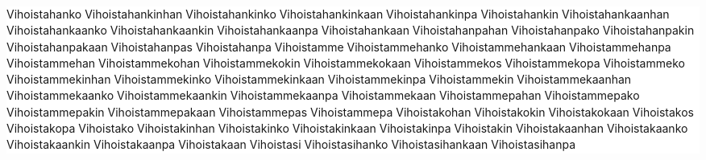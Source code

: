 Vihoistahanko
Vihoistahankinhan
Vihoistahankinko
Vihoistahankinkaan
Vihoistahankinpa
Vihoistahankin
Vihoistahankaanhan
Vihoistahankaanko
Vihoistahankaankin
Vihoistahankaanpa
Vihoistahankaan
Vihoistahanpahan
Vihoistahanpako
Vihoistahanpakin
Vihoistahanpakaan
Vihoistahanpas
Vihoistahanpa
Vihoistamme
Vihoistammehanko
Vihoistammehankaan
Vihoistammehanpa
Vihoistammehan
Vihoistammekohan
Vihoistammekokin
Vihoistammekokaan
Vihoistammekos
Vihoistammekopa
Vihoistammeko
Vihoistammekinhan
Vihoistammekinko
Vihoistammekinkaan
Vihoistammekinpa
Vihoistammekin
Vihoistammekaanhan
Vihoistammekaanko
Vihoistammekaankin
Vihoistammekaanpa
Vihoistammekaan
Vihoistammepahan
Vihoistammepako
Vihoistammepakin
Vihoistammepakaan
Vihoistammepas
Vihoistammepa
Vihoistakohan
Vihoistakokin
Vihoistakokaan
Vihoistakos
Vihoistakopa
Vihoistako
Vihoistakinhan
Vihoistakinko
Vihoistakinkaan
Vihoistakinpa
Vihoistakin
Vihoistakaanhan
Vihoistakaanko
Vihoistakaankin
Vihoistakaanpa
Vihoistakaan
Vihoistasi
Vihoistasihanko
Vihoistasihankaan
Vihoistasihanpa